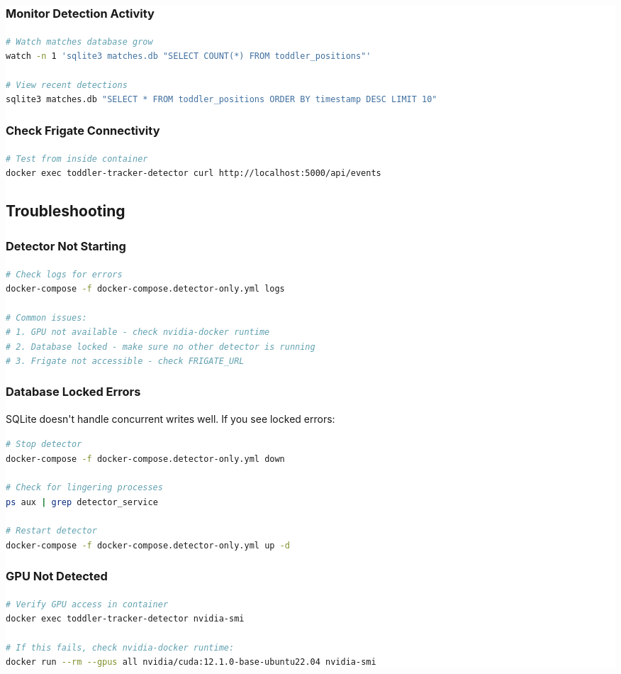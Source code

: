 ### Monitor Detection Activity

```bash
# Watch matches database grow
watch -n 1 'sqlite3 matches.db "SELECT COUNT(*) FROM toddler_positions"'

# View recent detections
sqlite3 matches.db "SELECT * FROM toddler_positions ORDER BY timestamp DESC LIMIT 10"
```

### Check Frigate Connectivity

```bash
# Test from inside container
docker exec toddler-tracker-detector curl http://localhost:5000/api/events
```

## Troubleshooting

### Detector Not Starting

```bash
# Check logs for errors
docker-compose -f docker-compose.detector-only.yml logs

# Common issues:
# 1. GPU not available - check nvidia-docker runtime
# 2. Database locked - make sure no other detector is running
# 3. Frigate not accessible - check FRIGATE_URL
```

### Database Locked Errors

SQLite doesn't handle concurrent writes well. If you see locked errors:

```bash
# Stop detector
docker-compose -f docker-compose.detector-only.yml down

# Check for lingering processes
ps aux | grep detector_service

# Restart detector
docker-compose -f docker-compose.detector-only.yml up -d
```

### GPU Not Detected

```bash
# Verify GPU access in container
docker exec toddler-tracker-detector nvidia-smi

# If this fails, check nvidia-docker runtime:
docker run --rm --gpus all nvidia/cuda:12.1.0-base-ubuntu22.04 nvidia-smi
```
